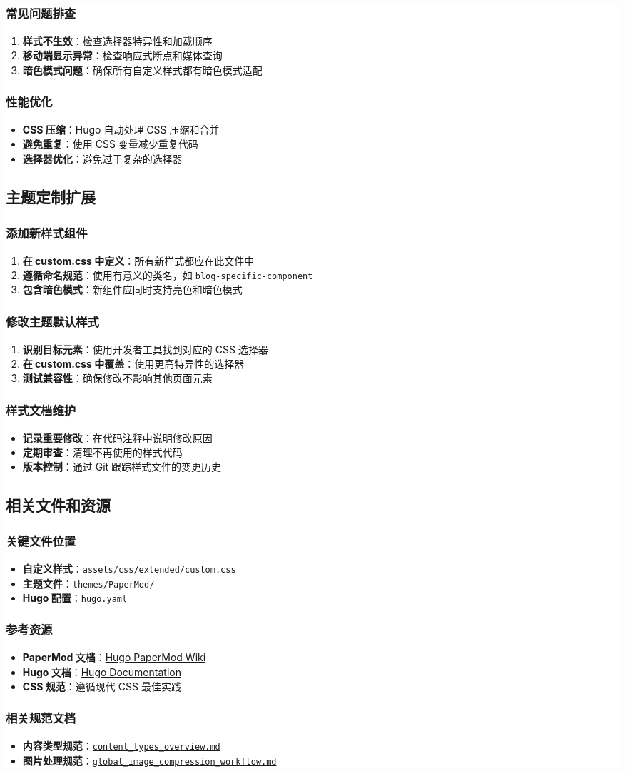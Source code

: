 ### 常见问题排查
1. **样式不生效**：检查选择器特异性和加载顺序
2. **移动端显示异常**：检查响应式断点和媒体查询
3. **暗色模式问题**：确保所有自定义样式都有暗色模式适配

### 性能优化
- **CSS 压缩**：Hugo 自动处理 CSS 压缩和合并
- **避免重复**：使用 CSS 变量减少重复代码
- **选择器优化**：避免过于复杂的选择器

## 主题定制扩展

### 添加新样式组件
1. **在 custom.css 中定义**：所有新样式都应在此文件中
2. **遵循命名规范**：使用有意义的类名，如 `blog-specific-component`
3. **包含暗色模式**：新组件应同时支持亮色和暗色模式

### 修改主题默认样式
1. **识别目标元素**：使用开发者工具找到对应的 CSS 选择器
2. **在 custom.css 中覆盖**：使用更高特异性的选择器
3. **测试兼容性**：确保修改不影响其他页面元素

### 样式文档维护
- **记录重要修改**：在代码注释中说明修改原因
- **定期审查**：清理不再使用的样式代码
- **版本控制**：通过 Git 跟踪样式文件的变更历史

## 相关文件和资源

### 关键文件位置
- **自定义样式**：`assets/css/extended/custom.css`
- **主题文件**：`themes/PaperMod/`
- **Hugo 配置**：`hugo.yaml`

### 参考资源
- **PaperMod 文档**：[Hugo PaperMod Wiki](https://github.com/adityatelange/hugo-PaperMod/wiki)
- **Hugo 文档**：[Hugo Documentation](https://gohugo.io/documentation/)
- **CSS 规范**：遵循现代 CSS 最佳实践

### 相关规范文档
- **内容类型规范**：[`content_types_overview.md`](content_types_overview.md)
- **图片处理规范**：[`global_image_compression_workflow.md`](global_image_compression_workflow.md)
